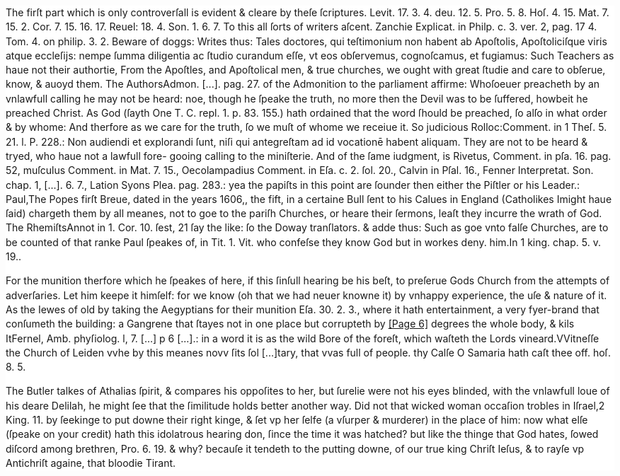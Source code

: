 The firſt part which is only controverſall is evident & cleare by theſe
ſcriptures. Levit. 17. 3. 4. deu. 12. 5. Pro. 5. 8. Hoſ. 4. 15. Mat. 7\. 15.
2. Cor. 7. 15. 16. 17. Reuel: 18. 4. Son. 1. 6. 7. To this all ſorts of
writers aſcent. Zanchie Explicat. in Philp. c. 3. ver. 2, pag. 17 4. Tom. 4.
on philip. 3. 2. Beware of doggs: Writes thus: Tales doctores, qui teſtimonium
non habent ab Apoſtolis, Apoſtoliciſque viris atque eccleſijs: nempe ſumma
diligentia ac ſtudio curandum eſſe, vt eos obſervemus, cognoſcamus, et
fugiamus: Such Teachers as haue not their authortie, From the Apoſtles, and
Apoſtoli­cal men, & true churches, we ought with great ſtudie and care to
obſerue, know, & auoyd them. The AuthorsAdmon.  [...]. pag. 27. of the
Admonition to the parliament affirme: Whoſoeuer preacheth by an vnlawfull
calling he may not be heard: noe, though he ſpeake the truth, no more then the
Devil was to be ſuffered, howbeit he preached Christ. As God (ſayth One T. C.
repl. 1. p. 83. 155.) hath ordained that the word ſhould be preached, ſo alſo
in what order & by whome: And therfore as we care for the truth, ſo we muſt of
whome we receiue it. So judicious Rolloc:Comment. in 1 Theſ. 5. 21. l. P.
228.: Non audiendi et explorandi ſunt, niſi qui antegreſtam ad id vocationē
habent aliquam. They are not to be heard & tryed, who haue not a lawfull fore-
gooing calling to the mini­ſterie. And of the ſame iudgment, is Rivetus,
Comment. in pſa. 16. pag. 52, muſculus Comment. in Mat. 7. 15., Oeco­lampadius
Comment. in Eſa. c. 2. ſol. 20., Calvin in Pſal. 16., Fenner Interpretat. Son.
chap. 1,  [...]. 6. 7., Lation Syons Plea. pag. 283.: yea the papiſts in this
point are ſounder then either the Piſtler or his Leader.: Paul,The Popes firſt
Breue, da­ted in the years 1606,, the fift, in a certaine Bull ſent to his
Calues in England (Catholikes I­might haue ſaid) chargeth them by all meanes,
not to goe to the pariſh Churches, or heare their ſermons, leaſt they incurre
the wrath of God. The RhemiſtsAnnot in 1. Cor. 10. ſest, 21 ſay the like: ſo
the Doway tranſlators. & adde thus: Such as goe vnto falſe Churches, are to be
counted of that ranke Paul ſpeakes of, in Tit. 1. Vit. who confeſse they know
God but in workes deny. him.In 1 king. chap. 5. v. 19..

For the munition therfore which he ſpeakes of here, if this ſinſull hearing be
his beſt, to preſerue Gods Church from the attempts of adverſaries. Let him
keepe it himſelf: for we know (oh that we had neuer knowne it) by vnhappy
experience, the uſe & nature of it. As the Iewes of old by taking the
Aegyptians for their munition Eſa. 30. 2. 3., where it hath entertainment, a
very fyer-brand that conſumeth the building: a Gangrene that ſtayes not in one
place but corrupteth by [[Page
6]](http://eebo.chadwyck.com/downloadtiff?vid=15565&page=9) degrees the whole
body, & kils ItFernel, Amb. phyſiolog. l, 7.  [...] p 6 [...].: in a word it
is as the wild Bore of the foreſt, which waſteth the Lords vineard.VVitneſſe
the Church of Lei­den vvhe by this meanes novv ſits ſol [...]ta­ry, that vvas
full of people. thy Calſe O Sa­maria hath caſt thee off. hoſ. 8. 5.

The Butler talkes of Athalias ſpirit, & compares his oppoſites to her, but
ſurelie were not his eyes blinded, with the vnlawfull loue of his deare
Delilah, he might ſee that the ſimilitude holds better another way. Did not
that wicked woman occaſion trobles in Iſrael,2 King. 11. by ſeekinge to put
downe their right kinge, & ſet vp her ſelfe (a vſurper & murderer) in the
place of him: now what elſe (ſpeake on your cre­dit) hath this idolatrous
hearing don, ſince the time it was hatched? but like the thinge that God
hates, ſowed diſcord among brethren, Pro. 6. 19. & why? becauſe it tendeth to
the putting downe, of our true king Chriſt Ieſus, & to rayſe vp Antichriſt
againe, that bloodie Tirant.
